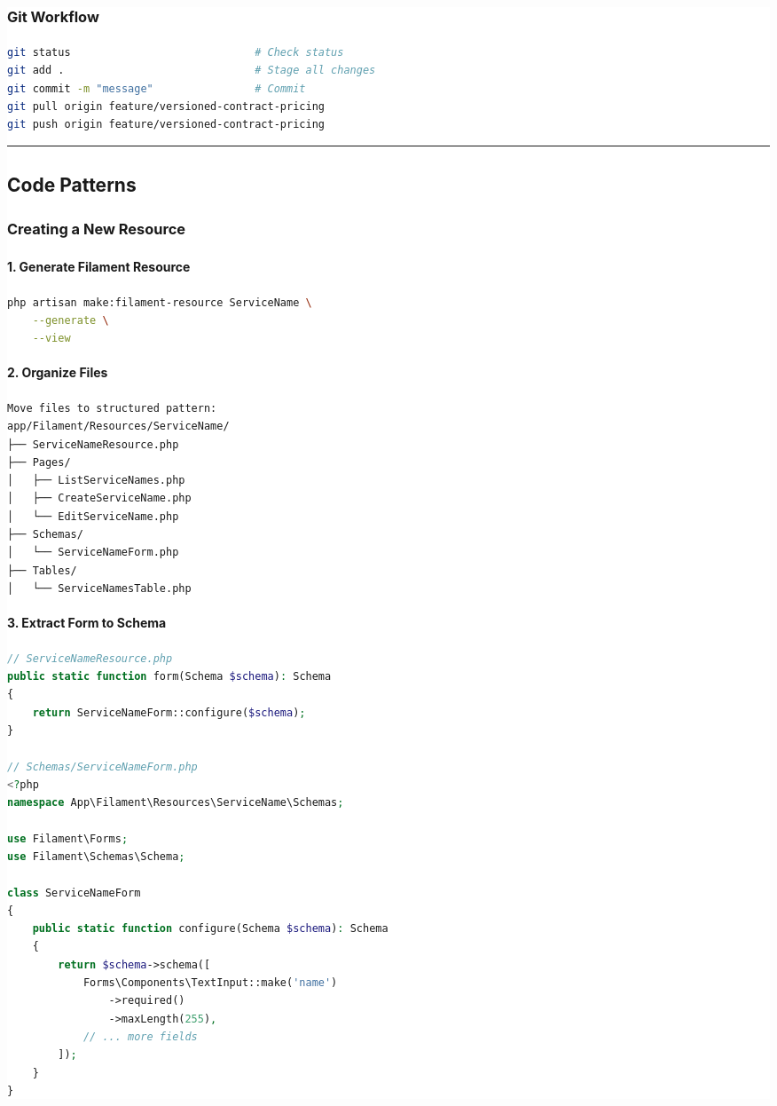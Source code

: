 ### Git Workflow
```bash
git status                             # Check status
git add .                              # Stage all changes
git commit -m "message"                # Commit
git pull origin feature/versioned-contract-pricing
git push origin feature/versioned-contract-pricing
```

---

## Code Patterns

### Creating a New Resource

#### 1. Generate Filament Resource
```bash
php artisan make:filament-resource ServiceName \
    --generate \
    --view
```

#### 2. Organize Files
```
Move files to structured pattern:
app/Filament/Resources/ServiceName/
├── ServiceNameResource.php
├── Pages/
│   ├── ListServiceNames.php
│   ├── CreateServiceName.php
│   └── EditServiceName.php
├── Schemas/
│   └── ServiceNameForm.php
├── Tables/
│   └── ServiceNamesTable.php
```

#### 3. Extract Form to Schema
```php
// ServiceNameResource.php
public static function form(Schema $schema): Schema
{
    return ServiceNameForm::configure($schema);
}

// Schemas/ServiceNameForm.php
<?php
namespace App\Filament\Resources\ServiceName\Schemas;

use Filament\Forms;
use Filament\Schemas\Schema;

class ServiceNameForm
{
    public static function configure(Schema $schema): Schema
    {
        return $schema->schema([
            Forms\Components\TextInput::make('name')
                ->required()
                ->maxLength(255),
            // ... more fields
        ]);
    }
}
```